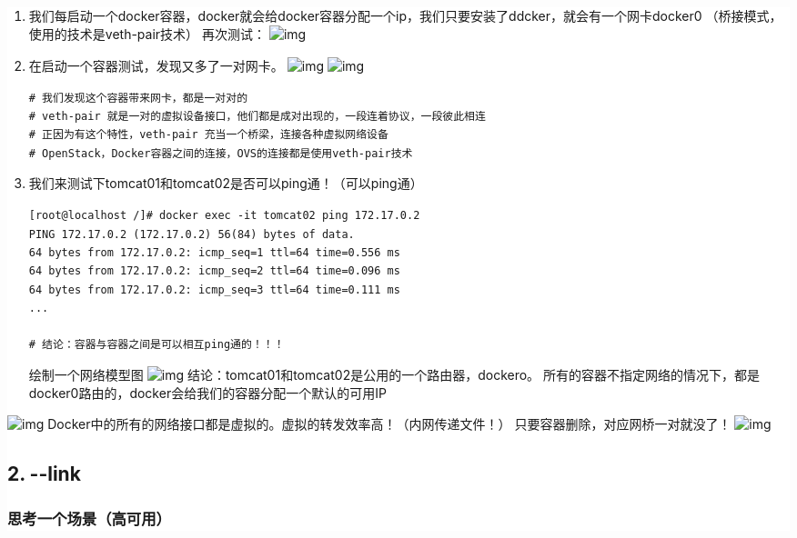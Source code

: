 1.  我们每启动一个docker容器，docker就会给docker容器分配一个ip，我们只要安装了ddcker，就会有一个网卡docker0
    （桥接模式，使用的技术是veth-pair技术）
    再次测试：
    ![img](https://raw.githubusercontent.com/IssacStudent/MarkdownImg/master/img/202210272025146.png)

2.  在启动一个容器测试，发现又多了一对网卡。
    ![img](https://raw.githubusercontent.com/IssacStudent/MarkdownImg/master/img/202210272025226.jpg)
    ![img](https://raw.githubusercontent.com/IssacStudent/MarkdownImg/master/img/202210272025309.jpg)

    ```shell
    # 我们发现这个容器带来网卡，都是一对对的
    # veth-pair 就是一对的虚拟设备接口，他们都是成对出现的，一段连着协议，一段彼此相连
    # 正因为有这个特性，veth-pair 充当一个桥梁，连接各种虚拟网络设备
    # OpenStack，Docker容器之间的连接，OVS的连接都是使用veth-pair技术
    ```
    
3.  我们来测试下tomcat01和tomcat02是否可以ping通！（可以ping通）

    ```shell
    [root@localhost /]# docker exec -it tomcat02 ping 172.17.0.2
    PING 172.17.0.2 (172.17.0.2) 56(84) bytes of data.
    64 bytes from 172.17.0.2: icmp_seq=1 ttl=64 time=0.556 ms
    64 bytes from 172.17.0.2: icmp_seq=2 ttl=64 time=0.096 ms
    64 bytes from 172.17.0.2: icmp_seq=3 ttl=64 time=0.111 ms
    ...
    
    # 结论：容器与容器之间是可以相互ping通的！！！
    ```
    
    绘制一个网络模型图
    ![img](https://raw.githubusercontent.com/IssacStudent/MarkdownImg/master/img/202210272025546.jpg)
    结论：tomcat01和tomcat02是公用的一个路由器，dockero。
    所有的容器不指定网络的情况下，都是docker0路由的，docker会给我们的容器分配一个默认的可用IP

![img](https://raw.githubusercontent.com/IssacStudent/MarkdownImg/master/img/202210272026483.jpg)
Docker中的所有的网络接口都是虚拟的。虚拟的转发效率高！（内网传递文件！）
只要容器删除，对应网桥一对就没了！
![img](https://raw.githubusercontent.com/IssacStudent/MarkdownImg/master/img/202210272026469.jpg)

## 2. \-\-link

### 思考一个场景（高可用）
